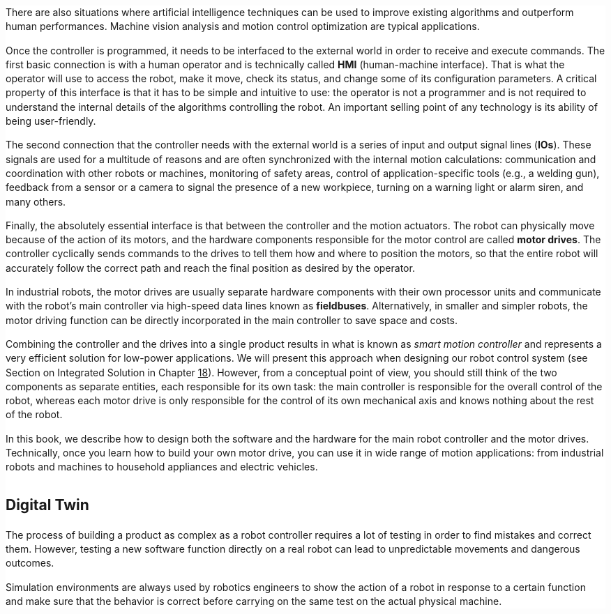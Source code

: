 There are also situations where artificial intelligence techniques can be used to improve existing algorithms and outperform human performances. Machine vision analysis and motion control optimization are typical applications.

Once the controller is programmed, it needs to be interfaced to the external world in order to receive and execute commands. The first basic connection is with a human operator and is technically called **HMI** (human-machine interface). That is what the operator will use to access the robot, make it move, check its status, and change some of its configuration parameters. A critical property of this interface is that it has to be simple and intuitive to use: the operator is not a programmer and is not required to understand the internal details of the algorithms controlling the robot. An important selling point of any technology is its ability of being user-friendly.

The second connection that the controller needs with the external world is a series of input and output signal lines (**IOs**). These signals are used for a multitude of reasons and are often synchronized with the internal motion calculations: communication and coordination with other robots or machines, monitoring of safety areas, control of application-specific tools (e.g., a welding gun), feedback from a sensor or a camera to signal the presence of a new workpiece, turning on a warning light or alarm siren, and many others.

Finally, the absolutely essential interface is that between the controller and the motion actuators. The robot can physically move because of the action of its motors, and the hardware components responsible for the motor control are called **motor drives**. The controller cyclically sends commands to the drives to tell them how and where to position the motors, so that the entire robot will accurately follow the correct path and reach the final position as desired by the operator.

In industrial robots, the motor drives are usually separate hardware components with their own processor units and communicate with the robot’s main controller via high-speed data lines known as **fieldbuses**. Alternatively, in smaller and simpler robots, the motor driving function can be directly incorporated in the main controller to save space and costs.

Combining the controller and the drives into a single product results in what is known as _smart motion controller_ and represents a very efficient solution for low-power applications. We will present this approach when designing our robot control system (see Section on Integrated Solution in Chapter [18](https://learning-oreilly-com.ezproxy.christchurchcitylibraries.com/library/view/industrial-robotics-control/9781484289891/html/539355_1_En_18_Chapter.xhtml)). However, from a conceptual point of view, you should still think of the two components as separate entities, each responsible for its own task: the main controller is responsible for the overall control of the robot, whereas each motor drive is only responsible for the control of its own mechanical axis and knows nothing about the rest of the robot.

In this book, we describe how to design both the software and the hardware for the main robot controller and the motor drives. Technically, once you learn how to build your own motor drive, you can use it in wide range of motion applications: from industrial robots and machines to household appliances and electric vehicles.

## Digital Twin

The process of building a product as complex as a robot controller requires a lot of testing in order to find mistakes and correct them. However, testing a new software function directly on a real robot can lead to unpredictable movements and dangerous outcomes.

Simulation environments are always used by robotics engineers to show the action of a robot in response to a certain function and make sure that the behavior is correct before carrying on the same test on the actual physical machine.
